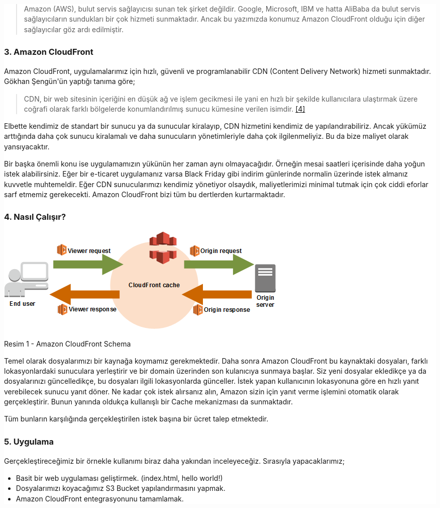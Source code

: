 > Amazon (AWS), bulut servis sağlayıcısı sunan tek şirket değildir. Google, Microsoft, IBM ve hatta AliBaba da bulut servis sağlayıcıların sundukları bir çok hizmeti sunmaktadır. Ancak bu yazımızda konumuz Amazon CloudFront olduğu için diğer sağlayıcılar göz ardı edilmiştir.

### 3. Amazon CloudFront

Amazon CloudFront, uygulamalarımız için hızlı, güvenli ve programlanabilir CDN (Content Delivery Network) hizmeti sunmaktadır. Gökhan Şengün'ün yaptığı tanıma göre;

> CDN, bir web sitesinin içeriğini en düşük ağ ve işlem gecikmesi ile yani en hızlı bir şekilde kullanıcılara ulaştırmak üzere coğrafi olarak farklı bölgelerde konumlandırılmış sunucu kümesine verilen isimdir. [[4]](https://medium.com/@gokhansengun/cdn-nedir-ve-neden-kullan%C4%B1l%C4%B1r-71f6ffce6133)

Elbette kendimiz de standart bir sunucu ya da sunucular kiralayıp, CDN hizmetini kendimiz de yapılandırabiliriz. Ancak yükümüz arttığında daha çok sunucu kiralamalı ve daha sunucuların yönetimleriyle daha çok ilgilenmeliyiz. Bu da bize maliyet olarak yansıyacaktır.

Bir başka önemli konu ise uygulamamızın yükünün her zaman aynı olmayacağıdır. Örneğin mesai saatleri içerisinde daha yoğun istek alabilirsiniz. Eğer bir e-ticaret uygulamanız varsa Black Friday gibi indirim günlerinde normalin üzerinde istek almanız kuvvetle muhtemeldir. Eğer CDN sunucularımızı kendimiz yönetiyor olsaydık, maliyetlerimizi minimal tutmak için çok ciddi eforlar sarf etmemiz gerekecekti. Amazon CloudFront bizi tüm bu dertlerden kurtarmaktadır.

### 4. Nasıl Çalışır?

<img src="/images/posts/21.png" class="center" />
<p class="img-description">Resim 1 - Amazon CloudFront Schema</p>

Temel olarak dosyalarımızı bir kaynağa koymamız gerekmektedir. Daha sonra Amazon CloudFront bu kaynaktaki dosyaları, farklı lokasyonlardaki sunuculara yerleştirir ve bir domain üzerinden son kulanıcıya sunmaya başlar. Siz yeni dosyalar ekledikçe ya da dosyalarınızı güncelledikçe, bu dosyaları ilgili lokasyonlarda günceller. İstek yapan kullanıcının lokasyonuna göre en hızlı yanıt verebilecek sunucu yanıt döner. Ne kadar çok istek alırsanız alın, Amazon sizin için yanıt verme işlemini otomatik olarak gerçekleştirir. Bunun yanında oldukça kullanışlı bir Cache mekanizması da sunmaktadır.

Tüm bunların karşılığında gerçekleştirilen istek başına bir ücret talep etmektedir.

### 5. Uygulama

Gerçekleştireceğimiz bir örnekle kullanımı biraz daha yakından inceleyeceğiz. Sırasıyla yapacaklarımız;

- Basit bir web uygulaması geliştirmek. (index.html, hello world!)
- Dosyalarımızı koyacağımız S3 Bucket yapılandırmasını yapmak.
- Amazon CloudFront entegrasyonunu tamamlamak.
